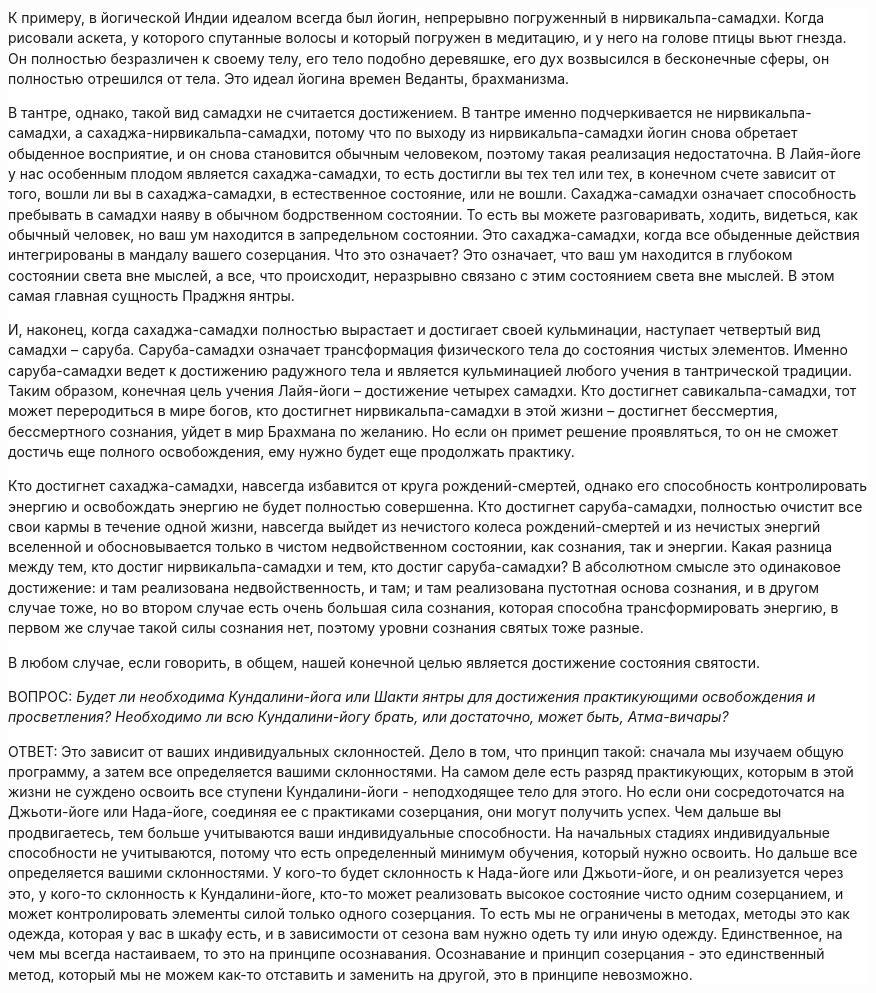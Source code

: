  К примеру, в йогической Индии идеалом всегда был йогин, непрерывно погруженный в нирвикальпа-самадхи. Когда рисовали аскета, у которого спутанные волосы и который погружен в медитацию, и у него на голове птицы вьют гнезда. Он полностью безразличен к своему телу, его тело подобно деревяшке, его дух возвысился в бесконечные сферы, он полностью отрешился от тела. Это идеал йогина времен Веданты, брахманизма.

  
 В тантре, однако, такой вид самадхи не считается достижением. В тантре именно подчеркивается не нирвикальпа-самадхи, а сахаджа-нирвикальпа-самадхи, потому что по выходу из нирвикальпа-самадхи йогин снова обретает обыденное восприятие, и он снова становится обычным человеком, поэтому такая реализация недостаточна. В Лайя-йоге у нас особенным плодом является сахаджа-самадхи, то есть достигли вы тех тел или тех, в конечном счете зависит от того, вошли ли вы в сахаджа-самадхи, в естественное состояние, или не вошли. Сахаджа-самадхи означает способность пребывать в самадхи наяву в обычном бодрственном состоянии. То есть вы можете разговаривать, ходить, видеться, как обычный человек, но ваш ум находится в запредельном состоянии. Это сахаджа-самадхи, когда все обыденные действия интегрированы в мандалу вашего созерцания. Что это означает? Это означает, что ваш ум находится в глубоком состоянии света вне мыслей, а все, что происходит, неразрывно связано с этим состоянием света вне мыслей. В этом самая главная сущность Праджня янтры.

 И, наконец, когда сахаджа-самадхи полностью вырастает и достигает своей кульминации, наступает четвертый вид самадхи – саруба. Саруба-самадхи означает трансформация физического тела до состояния чистых элементов. Именно саруба-самадхи ведет к достижению радужного тела и является кульминацией любого учения в тантрической традиции. Таким образом, конечная цель учения Лайя-йоги – достижение четырех самадхи. Кто достигнет савикальпа-самадхи, тот может переродиться в мире богов, кто достигнет нирвикальпа-самадхи в этой жизни – достигнет бессмертия, бессмертного сознания, уйдет в мир Брахмана по желанию. Но если он примет решение проявляться, то он не сможет достичь еще полного освобождения, ему нужно будет еще продолжать практику.

  
 Кто достигнет сахаджа-самадхи, навсегда избавится от круга рождений-смертей, однако его способность контролировать энергию и освобождать энергию не будет полностью совершенна. Кто достигнет саруба-самадхи, полностью очистит все свои кармы в течение одной жизни, навсегда выйдет из нечистого колеса рождений-смертей и из нечистых энергий вселенной и обосновывается только в чистом недвойственном состоянии, как сознания, так и энергии. Какая разница между тем, кто достиг нирвикальпа-самадхи и тем, кто достиг саруба-самадхи? В абсолютном смысле это одинаковое достижение: и там реализована недвойственность, и там; и там реализована пустотная основа сознания, и в другом случае тоже, но во втором случае есть очень большая сила сознания, которая способна трансформировать энергию, в первом же случае такой силы сознания нет, поэтому уровни сознания святых тоже разные.

 В любом случае, если говорить, в общем, нашей конечной целью является достижение состояния святости.

 ВОПРОС: _Будет ли необходима Кундалини-йога или Шакти янтры для достижения практикующими освобождения и просветления? Необходимо ли всю Кундалини-йогу брать, или достаточно, может быть, Атма-вичары?_ 

 ОТВЕТ: Это зависит от ваших индивидуальных склонностей. Дело в том, что принцип такой: сначала мы изучаем общую программу, а затем все определяется вашими склонностями. На самом деле есть разряд практикующих, которым в этой жизни не суждено освоить все ступени Кундалини-йоги - неподходящее тело для этого. Но если они сосредоточатся на Джьоти-йоге или Нада-йоге, соединяя ее с практиками созерцания, они могут получить успех. Чем дальше вы продвигаетесь, тем больше учитываются ваши индивидуальные способности. На начальных стадиях индивидуальные способности не учитываются, потому что есть определенный минимум обучения, который нужно освоить. Но дальше все определяется вашими склонностями. У кого-то будет склонность к Нада-йоге или Джьоти-йоге, и он реализуется через это, у кого-то склонность к Кундалини-йоге, кто-то может реализовать высокое состояние чисто одним созерцанием, и может контролировать элементы силой только одного созерцания. То есть мы не ограничены в методах, методы это как одежда, которая у вас в шкафу есть, и в зависимости от сезона вам нужно одеть ту или иную одежду. Единственное, на чем мы всегда настаиваем, то это на принципе осознавания. Осознавание и принцип созерцания - это единственный метод, который мы не можем как-то отставить и заменить на другой, это в принципе невозможно.
